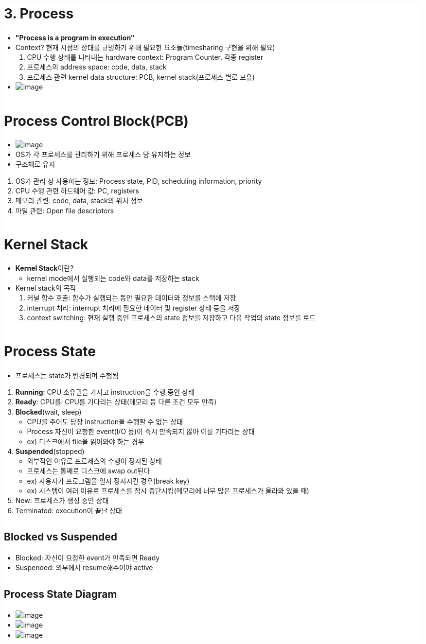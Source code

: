 # 3. Process
- **"Process is a program in execution"**
- Context? 현재 시점의 상태를 규명하기 위해 필요한 요소들(timesharing 구현을 위해 필요)
  1. CPU 수행 상태를 나타내는 hardware context: Program Counter, 각종 register
  2. 프로세스의 address space: code, data, stack
  3. 프로세스 관련 kernel data structure: PCB, kernel stack(프로세스 별로 보유)
- ![image](https://github.com/Haaarimmm/TIL/assets/108309396/0b9d2f45-ddc5-4ade-84c5-f7c87b075b61)

# Process Control Block(PCB)
- ![image](https://github.com/Haaarimmm/TIL/assets/108309396/742c2a5b-3e8f-4dde-a9aa-54a5bd2fd801)  
- OS가 각 프로세스를 관리하기 위해 프로세스 당 유지하는 정보
- 구조체로 유지
1. OS가 관리 상 사용하는 정보: Process state, PID, scheduling information, priority
2. CPU 수행 관련 하드웨어 값: PC, registers
3. 메모리 관련: code, data, stack의 위치 정보
4. 파일 관련: Open file descriptors

# Kernel Stack
- **Kernel Stack**이란?
  - kernel mode에서 실행되는 code와 data를 저장하는 stack
- Kernel stack의 목적
  1. 커널 함수 호출: 함수가 실행되는 동안 필요한 데이터와 정보를 스택에 저장
  2. interrupt 처리: interrupt 처리에 필요한 데이터 및 register 상태 등을 저장
  3. context switching: 현재 실행 중인 프로세스의 state 정보를 저장하고 다음 작업의 state 정보를 로드

# Process State
- 프로세스는 state가 변경되며 수행됨
1. **Running**: CPU 소유권을 가지고 instruction을 수행 중인 상태
2. **Ready**: CPU를: CPU를 기다리는 상태(메모리 등 다른 조건 모두 만족)
3. **Blocked**(wait, sleep)
   - CPU를 주어도 당장 instruction을 수행할 수 없는 상태
   - Process 자신이 요청한 event(I/O 등)이 즉시 만족되지 않아 이를 기다리는 상태
   - ex) 디스크에서 file을 읽어와야 하는 경우
4. **Suspended**(stopped)
   - 외부적인 이유로 프로세스의 수행이 정지된 상태
   - 프로세스는 통째로 디스크에 swap out된다
   - ex) 사용자가 프로그램을 일시 정지시킨 경우(break key)
   - ex) 시스템이 여러 이유로 프로세스를 잠시 중단시킴(메모리에 너무 많은 프로세스가 올라와 있을 때) 
5. New: 프로세스가 생성 중인 상태
6. Terminated: execution이 끝난 상태 

## Blocked vs Suspended
- Blocked: 자신이 요청한 event가 만족되면 Ready
- Suspended: 외부에서 resume해주어야 active

## Process State Diagram
- ![image](https://github.com/Haaarimmm/TIL/assets/108309396/7be4d252-fb31-446b-b80d-b4f7ca3d5e8d)  
- ![image](https://github.com/Haaarimmm/TIL/assets/108309396/57675129-62ad-43ee-b4a9-774363ced87c)  
- ![image](https://github.com/Haaarimmm/TIL/assets/108309396/554ddfd7-da46-4a3a-a723-e4ca12137f2f)  

